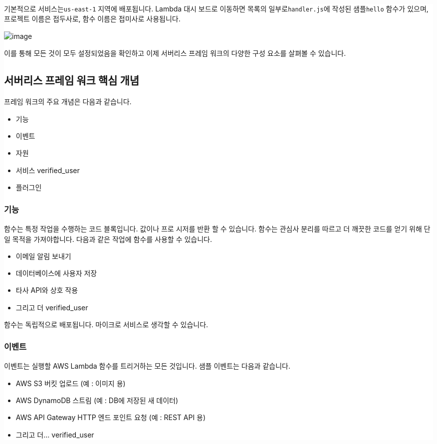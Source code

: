 기본적으로 서비스는`us-east-1` 지역에 배포됩니다.
 Lambda 대시 보드로 이동하면 목록의 일부로`handler.js`에 작성된 샘플`hello` 함수가 있으며, 프로젝트 이름은 접두사로, 함수 이름은 접미사로 사용됩니다.
 

![image](https://i0.wp.com/blog.logrocket.com/wp-content/uploads/2021/01/create-function-page.png?resize=730%2C456&ssl=1)

이를 통해 모든 것이 모두 설정되었음을 확인하고 이제 서버리스 프레임 워크의 다양한 구성 요소를 살펴볼 수 있습니다.
 

## 서버리스 프레임 워크 핵심 개념
 

프레임 워크의 주요 개념은 다음과 같습니다.
 

- 기능
 
- 이벤트
 
- 자원
 
- 서비스
 verified_user
- 플러그인
 

### 기능
 

함수는 특정 작업을 수행하는 코드 블록입니다.
 값이나 프로 시저를 반환 할 수 있습니다.
 함수는 관심사 분리를 따르고 더 깨끗한 코드를 얻기 위해 단일 목적을 가져야합니다.
 다음과 같은 작업에 함수를 사용할 수 있습니다.
 

- 이메일 알림 보내기
 
- 데이터베이스에 사용자 저장
 
- 타사 API와 상호 작용
 
- 그리고 더
 verified_user

함수는 독립적으로 배포됩니다.
 마이크로 서비스로 생각할 수 있습니다.
 

### 이벤트
 

이벤트는 실행할 AWS Lambda 함수를 트리거하는 모든 것입니다.
 샘플 이벤트는 다음과 같습니다.
 

- AWS S3 버킷 업로드 (예 : 이미지 용)
 
- AWS DynamoDB 스트림 (예 : DB에 저장된 새 데이터)
 
- AWS API Gateway HTTP 엔드 포인트 요청 (예 : REST API 용)
 
- 그리고 더…
 verified_user
